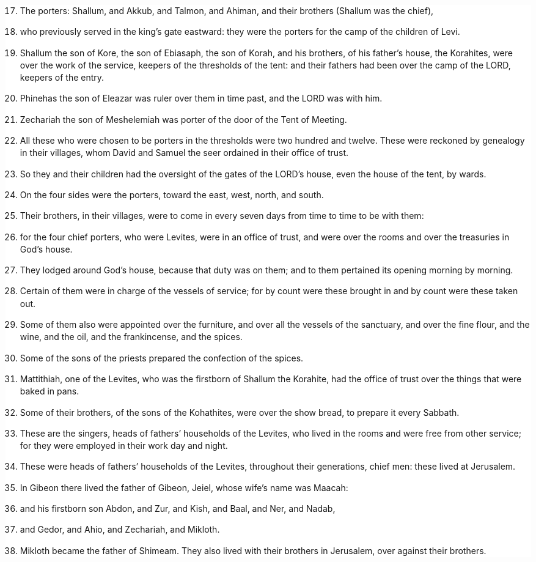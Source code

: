 17. The porters: Shallum, and Akkub, and Talmon, and Ahiman, and their brothers (Shallum was the chief),

18. who previously served in the king’s gate eastward: they were the porters for the camp of the children of Levi.

19. Shallum the son of Kore, the son of Ebiasaph, the son of Korah, and his brothers, of his father’s house, the Korahites, were over the work of the service, keepers of the thresholds of the tent: and their fathers had been over the camp of the LORD, keepers of the entry.

20. Phinehas the son of Eleazar was ruler over them in time past, and the LORD was with him.

21. Zechariah the son of Meshelemiah was porter of the door of the Tent of Meeting.

22. All these who were chosen to be porters in the thresholds were two hundred and twelve. These were reckoned by genealogy in their villages, whom David and Samuel the seer ordained in their office of trust.

23. So they and their children had the oversight of the gates of the LORD’s house, even the house of the tent, by wards.

24. On the four sides were the porters, toward the east, west, north, and south.

25. Their brothers, in their villages, were to come in every seven days from time to time to be with them:

26. for the four chief porters, who were Levites, were in an office of trust, and were over the rooms and over the treasuries in God’s house.

27. They lodged around God’s house, because that duty was on them; and to them pertained its opening morning by morning.

28. Certain of them were in charge of the vessels of service; for by count were these brought in and by count were these taken out.

29. Some of them also were appointed over the furniture, and over all the vessels of the sanctuary, and over the fine flour, and the wine, and the oil, and the frankincense, and the spices.

30. Some of the sons of the priests prepared the confection of the spices.

31. Mattithiah, one of the Levites, who was the firstborn of Shallum the Korahite, had the office of trust over the things that were baked in pans.

32. Some of their brothers, of the sons of the Kohathites, were over the show bread, to prepare it every Sabbath.

33. These are the singers, heads of fathers’ households of the Levites, who lived in the rooms and were free from other service; for they were employed in their work day and night.

34. These were heads of fathers’ households of the Levites, throughout their generations, chief men: these lived at Jerusalem.

35. In Gibeon there lived the father of Gibeon, Jeiel, whose wife’s name was Maacah:

36. and his firstborn son Abdon, and Zur, and Kish, and Baal, and Ner, and Nadab,

37. and Gedor, and Ahio, and Zechariah, and Mikloth.

38. Mikloth became the father of Shimeam. They also lived with their brothers in Jerusalem, over against their brothers.
